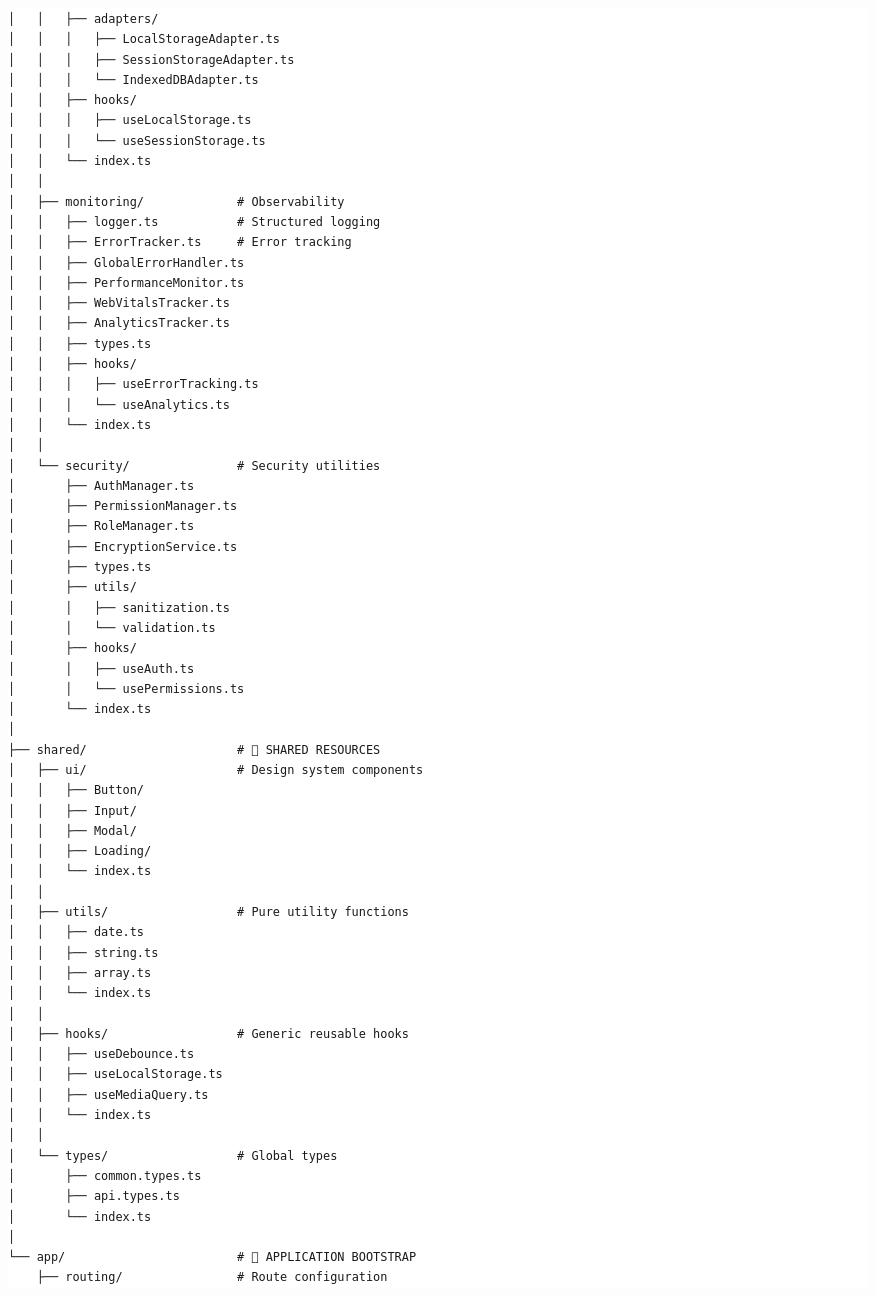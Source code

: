 ```
│   │   ├── adapters/
│   │   │   ├── LocalStorageAdapter.ts
│   │   │   ├── SessionStorageAdapter.ts
│   │   │   └── IndexedDBAdapter.ts
│   │   ├── hooks/
│   │   │   ├── useLocalStorage.ts
│   │   │   └── useSessionStorage.ts
│   │   └── index.ts
│   │
│   ├── monitoring/             # Observability
│   │   ├── logger.ts           # Structured logging
│   │   ├── ErrorTracker.ts     # Error tracking
│   │   ├── GlobalErrorHandler.ts
│   │   ├── PerformanceMonitor.ts
│   │   ├── WebVitalsTracker.ts
│   │   ├── AnalyticsTracker.ts
│   │   ├── types.ts
│   │   ├── hooks/
│   │   │   ├── useErrorTracking.ts
│   │   │   └── useAnalytics.ts
│   │   └── index.ts
│   │
│   └── security/               # Security utilities
│       ├── AuthManager.ts
│       ├── PermissionManager.ts
│       ├── RoleManager.ts
│       ├── EncryptionService.ts
│       ├── types.ts
│       ├── utils/
│       │   ├── sanitization.ts
│       │   └── validation.ts
│       ├── hooks/
│       │   ├── useAuth.ts
│       │   └── usePermissions.ts
│       └── index.ts
│
├── shared/                     # 🤝 SHARED RESOURCES
│   ├── ui/                     # Design system components
│   │   ├── Button/
│   │   ├── Input/
│   │   ├── Modal/
│   │   ├── Loading/
│   │   └── index.ts
│   │
│   ├── utils/                  # Pure utility functions
│   │   ├── date.ts
│   │   ├── string.ts
│   │   ├── array.ts
│   │   └── index.ts
│   │
│   ├── hooks/                  # Generic reusable hooks
│   │   ├── useDebounce.ts
│   │   ├── useLocalStorage.ts
│   │   ├── useMediaQuery.ts
│   │   └── index.ts
│   │
│   └── types/                  # Global types
│       ├── common.types.ts
│       ├── api.types.ts
│       └── index.ts
│
└── app/                        # 🚀 APPLICATION BOOTSTRAP
    ├── routing/                # Route configuration
```